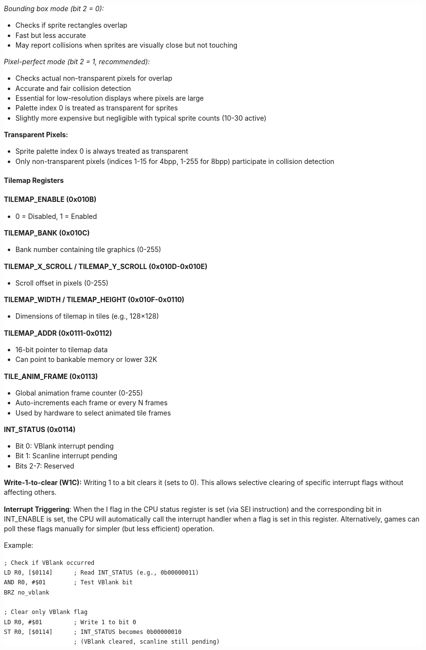 *Bounding box mode (bit 2 = 0):*
- Checks if sprite rectangles overlap
- Fast but less accurate
- May report collisions when sprites are visually close but not touching

*Pixel-perfect mode (bit 2 = 1, recommended):*
- Checks actual non-transparent pixels for overlap
- Accurate and fair collision detection
- Essential for low-resolution displays where pixels are large
- Palette index 0 is treated as transparent for sprites
- Slightly more expensive but negligible with typical sprite counts (10-30 active)

**Transparent Pixels:**
- Sprite palette index 0 is always treated as transparent
- Only non-transparent pixels (indices 1-15 for 4bpp, 1-255 for 8bpp) participate in collision detection

#### Tilemap Registers

**TILEMAP_ENABLE (0x010B)**
- 0 = Disabled, 1 = Enabled

**TILEMAP_BANK (0x010C)**
- Bank number containing tile graphics (0-255)

**TILEMAP_X_SCROLL / TILEMAP_Y_SCROLL (0x010D-0x010E)**
- Scroll offset in pixels (0-255)

**TILEMAP_WIDTH / TILEMAP_HEIGHT (0x010F-0x0110)**
- Dimensions of tilemap in tiles (e.g., 128×128)

**TILEMAP_ADDR (0x0111-0x0112)**
- 16-bit pointer to tilemap data
- Can point to bankable memory or lower 32K

**TILE_ANIM_FRAME (0x0113)**
- Global animation frame counter (0-255)
- Auto-increments each frame or every N frames
- Used by hardware to select animated tile frames

**INT_STATUS (0x0114)**
- Bit 0: VBlank interrupt pending
- Bit 1: Scanline interrupt pending
- Bits 2-7: Reserved

**Write-1-to-clear (W1C):** Writing 1 to a bit clears it (sets to 0). This allows selective clearing of specific interrupt flags without affecting others.

**Interrupt Triggering**: When the I flag in the CPU status register is set (via SEI instruction) and the corresponding bit in INT_ENABLE is set, the CPU will automatically call the interrupt handler when a flag is set in this register. Alternatively, games can poll these flags manually for simpler (but less efficient) operation.

Example:
```assembly
; Check if VBlank occurred
LD R0, [$0114]      ; Read INT_STATUS (e.g., 0b00000011)
AND R0, #$01        ; Test VBlank bit
BRZ no_vblank

; Clear only VBlank flag
LD R0, #$01         ; Write 1 to bit 0
ST R0, [$0114]      ; INT_STATUS becomes 0b00000010
                    ; (VBlank cleared, scanline still pending)
```
